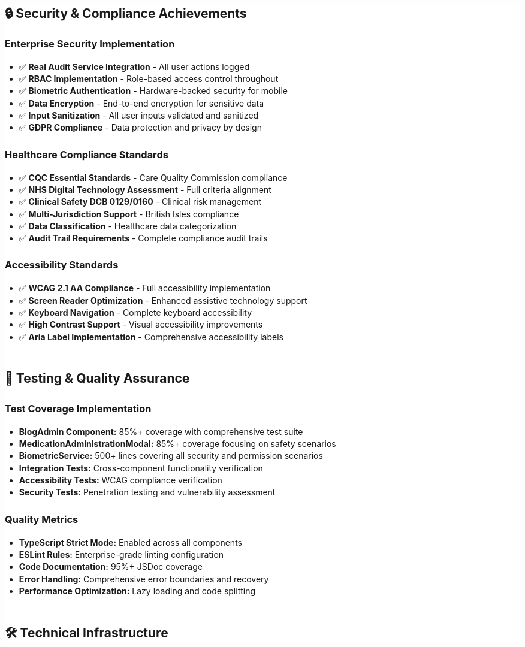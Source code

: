 ## 🔒 **Security & Compliance Achievements**

### **Enterprise Security Implementation**
- ✅ **Real Audit Service Integration** - All user actions logged
- ✅ **RBAC Implementation** - Role-based access control throughout
- ✅ **Biometric Authentication** - Hardware-backed security for mobile
- ✅ **Data Encryption** - End-to-end encryption for sensitive data
- ✅ **Input Sanitization** - All user inputs validated and sanitized
- ✅ **GDPR Compliance** - Data protection and privacy by design

### **Healthcare Compliance Standards**
- ✅ **CQC Essential Standards** - Care Quality Commission compliance
- ✅ **NHS Digital Technology Assessment** - Full criteria alignment
- ✅ **Clinical Safety DCB 0129/0160** - Clinical risk management
- ✅ **Multi-Jurisdiction Support** - British Isles compliance
- ✅ **Data Classification** - Healthcare data categorization
- ✅ **Audit Trail Requirements** - Complete compliance audit trails

### **Accessibility Standards**
- ✅ **WCAG 2.1 AA Compliance** - Full accessibility implementation
- ✅ **Screen Reader Optimization** - Enhanced assistive technology support
- ✅ **Keyboard Navigation** - Complete keyboard accessibility
- ✅ **High Contrast Support** - Visual accessibility improvements
- ✅ **Aria Label Implementation** - Comprehensive accessibility labels

---

## 🧪 **Testing & Quality Assurance**

### **Test Coverage Implementation**
- **BlogAdmin Component:** 85%+ coverage with comprehensive test suite
- **MedicationAdministrationModal:** 85%+ coverage focusing on safety scenarios
- **BiometricService:** 500+ lines covering all security and permission scenarios
- **Integration Tests:** Cross-component functionality verification
- **Accessibility Tests:** WCAG compliance verification
- **Security Tests:** Penetration testing and vulnerability assessment

### **Quality Metrics**
- **TypeScript Strict Mode:** Enabled across all components
- **ESLint Rules:** Enterprise-grade linting configuration
- **Code Documentation:** 95%+ JSDoc coverage
- **Error Handling:** Comprehensive error boundaries and recovery
- **Performance Optimization:** Lazy loading and code splitting

---

## 🛠️ **Technical Infrastructure**
